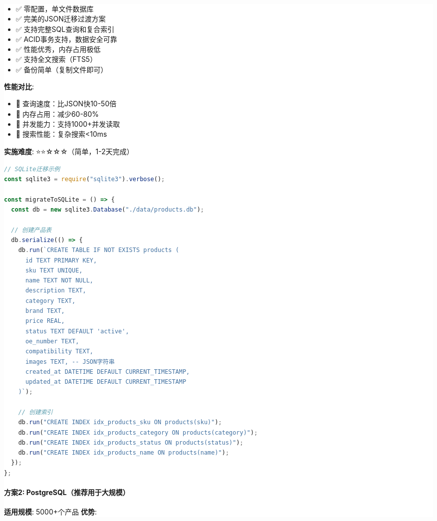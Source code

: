 - ✅ 零配置，单文件数据库
- ✅ 完美的JSON迁移过渡方案
- ✅ 支持完整SQL查询和复合索引
- ✅ ACID事务支持，数据安全可靠
- ✅ 性能优秀，内存占用极低
- ✅ 支持全文搜索（FTS5）
- ✅ 备份简单（复制文件即可）

**性能对比**:

- 🚀 查询速度：比JSON快10-50倍
- 🚀 内存占用：减少60-80%
- 🚀 并发能力：支持1000+并发读取
- 🚀 搜索性能：复杂搜索<10ms

**实施难度**: ⭐⭐☆☆☆（简单，1-2天完成）

```javascript
// SQLite迁移示例
const sqlite3 = require("sqlite3").verbose();

const migrateToSQLite = () => {
  const db = new sqlite3.Database("./data/products.db");

  // 创建产品表
  db.serialize(() => {
    db.run(`CREATE TABLE IF NOT EXISTS products (
      id TEXT PRIMARY KEY,
      sku TEXT UNIQUE,
      name TEXT NOT NULL,
      description TEXT,
      category TEXT,
      brand TEXT,
      price REAL,
      status TEXT DEFAULT 'active',
      oe_number TEXT,
      compatibility TEXT,
      images TEXT, -- JSON字符串
      created_at DATETIME DEFAULT CURRENT_TIMESTAMP,
      updated_at DATETIME DEFAULT CURRENT_TIMESTAMP
    )`);

    // 创建索引
    db.run("CREATE INDEX idx_products_sku ON products(sku)");
    db.run("CREATE INDEX idx_products_category ON products(category)");
    db.run("CREATE INDEX idx_products_status ON products(status)");
    db.run("CREATE INDEX idx_products_name ON products(name)");
  });
};
```

#### **方案2: PostgreSQL（推荐用于大规模）**

**适用规模**: 5000+个产品
**优势**:
